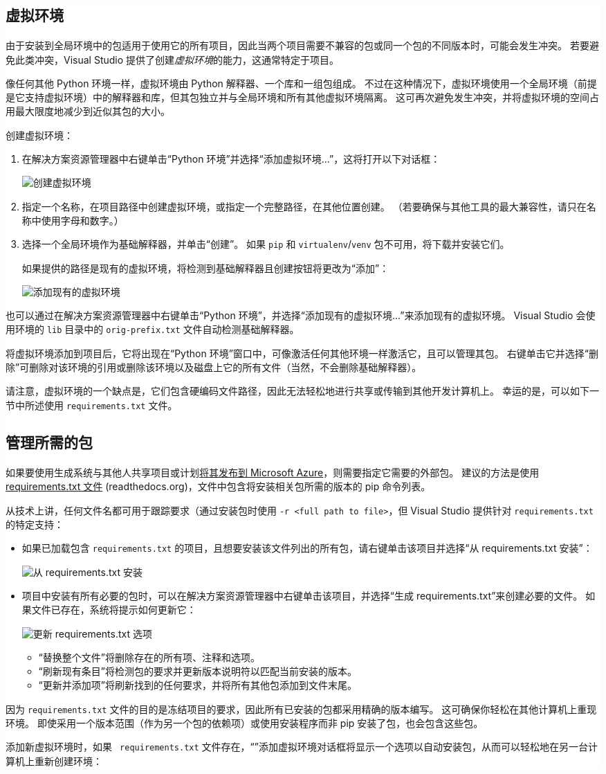 
## <a name="virtual-environments"></a>虚拟环境

由于安装到全局环境中的包适用于使用它的所有项目，因此当两个项目需要不兼容的包或同一个包的不同版本时，可能会发生冲突。 若要避免此类冲突，Visual Studio 提供了创建*虚拟环境*的能力，这通常特定于项目。

像任何其他 Python 环境一样，虚拟环境由 Python 解释器、一个库和一组包组成。 不过在这种情况下，虚拟环境使用一个全局环境（前提是它支持虚拟环境）中的解释器和库，但其包独立并与全局环境和所有其他虚拟环境隔离。 这可再次避免发生冲突，并将虚拟环境的空间占用最大限度地减少到近似其包的大小。 

创建虚拟环境：

1. 在解决方案资源管理器中右键单击“Python 环境”并选择“添加虚拟环境...”，这将打开以下对话框：

    ![创建虚拟环境](media/environments-add-virtual-1.png)

1. 指定一个名称，在项目路径中创建虚拟环境，或指定一个完整路径，在其他位置创建。 （若要确保与其他工具的最大兼容性，请只在名称中使用字母和数字。）

1. 选择一个全局环境作为基础解释器，并单击“创建”。 如果 `pip` 和 `virtualenv`/`venv` 包不可用，将下载并安装它们。

    如果提供的路径是现有的虚拟环境，将检测到基础解释器且创建按钮将更改为“添加”：

    ![添加现有的虚拟环境](media/environments-add-virtual-2.png)

也可以通过在解决方案资源管理器中右键单击“Python 环境”，并选择“添加现有的虚拟环境...”来添加现有的虚拟环境。 Visual Studio 会使用环境的 `lib` 目录中的 `orig-prefix.txt` 文件自动检测基础解释器。

将虚拟环境添加到项目后，它将出现在“Python 环境”窗口中，可像激活任何其他环境一样激活它，且可以管理其包。 右键单击它并选择“删除”可删除对该环境的引用或删除该环境以及磁盘上它的所有文件（当然，不会删除基础解释器）。

请注意，虚拟环境的一个缺点是，它们包含硬编码文件路径，因此无法轻松地进行共享或传输到其他开发计算机上。 幸运的是，可以如下一节中所述使用 `requirements.txt` 文件。

## <a name="managing-required-packages"></a>管理所需的包

如果要使用生成系统与其他人共享项目或计划[将其发布到 Microsoft Azure](template-azure-cloud-service.md)，则需要指定它需要的外部包。 建议的方法是使用 [requirements.txt 文件](http://pip.readthedocs.org/en/latest/user_guide.html#requirements-files) (readthedocs.org)，文件中包含将安装相关包所需的版本的 pip 命令列表。

从技术上讲，任何文件名都可用于跟踪要求（通过安装包时使用 `-r <full path to file>`，但 Visual Studio 提供针对 `requirements.txt` 的特定支持：

- 如果已加载包含 `requirements.txt` 的项目，且想要安装该文件列出的所有包，请右键单击该项目并选择“从 requirements.txt 安装”：

    ![从 requirements.txt 安装](media/environments-requirements-txt-install.png)

- 项目中安装有所有必要的包时，可以在解决方案资源管理器中右键单击该项目，并选择“生成 requirements.txt”来创建必要的文件。 如果文件已存在，系统将提示如何更新它：

    ![更新 requirements.txt 选项](media/environments-requirements-txt-replace.png)

    - “替换整个文件”将删除存在的所有项、注释和选项。
    - “刷新现有条目”将检测包的要求并更新版本说明符以匹配当前安装的版本。
    - “更新并添加项”将刷新找到的任何要求，并将所有其他包添加到文件末尾。

因为 `requirements.txt` 文件的目的是冻结项目的要求，因此所有已安装的包都采用精确的版本编写。 这可确保你轻松在其他计算机上重现环境。 即使采用一个版本范围（作为另一个包的依赖项）或使用安装程序而非 pip 安装了包，也会包含这些包。

添加新虚拟环境时，如果 ` requirements.txt` 文件存在，“”添加虚拟环境对话框将显示一个选项以自动安装包，从而可以轻松地在另一台计算机上重新创建环境：
